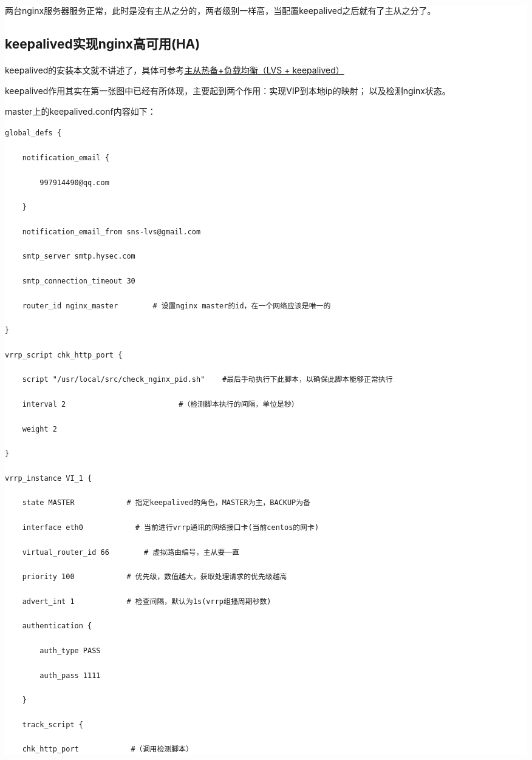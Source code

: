 两台nginx服务器服务正常，此时是没有主从之分的，两者级别一样高，当配置keepalived之后就有了主从之分了。

## keepalived实现nginx高可用(HA)

keepalived的安装本文就不讲述了，具体可参考[主从热备+负载均衡（LVS +
keepalived）](http://www.cnblogs.com/youzhibing/p/5021224.html)

keepalived作用其实在第一张图中已经有所体现，主要起到两个作用：实现VIP到本地ip的映射； 以及检测nginx状态。

master上的keepalived.conf内容如下：

    
    
    global_defs {

        notification_email {

            997914490@qq.com

        }

        notification_email_from sns-lvs@gmail.com

        smtp_server smtp.hysec.com

        smtp_connection_timeout 30

        router_id nginx_master        # 设置nginx master的id，在一个网络应该是唯一的

    }

    vrrp_script chk_http_port {

        script "/usr/local/src/check_nginx_pid.sh"    #最后手动执行下此脚本，以确保此脚本能够正常执行

        interval 2                          #（检测脚本执行的间隔，单位是秒）

        weight 2

    }

    vrrp_instance VI_1 {

        state MASTER            # 指定keepalived的角色，MASTER为主，BACKUP为备

        interface eth0            # 当前进行vrrp通讯的网络接口卡(当前centos的网卡)

        virtual_router_id 66        # 虚拟路由编号，主从要一直

        priority 100            # 优先级，数值越大，获取处理请求的优先级越高

        advert_int 1            # 检查间隔，默认为1s(vrrp组播周期秒数)

        authentication {

            auth_type PASS

            auth_pass 1111

        }

        track_script {

        chk_http_port            #（调用检测脚本）
